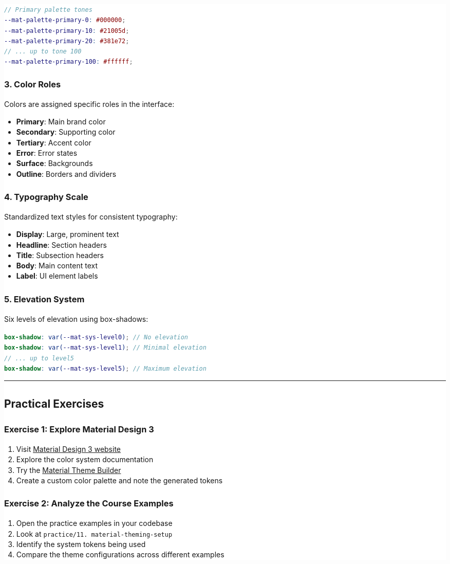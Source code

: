 ```scss
// Primary palette tones
--mat-palette-primary-0: #000000;
--mat-palette-primary-10: #21005d;
--mat-palette-primary-20: #381e72;
// ... up to tone 100
--mat-palette-primary-100: #ffffff;
```

### 3. **Color Roles**
Colors are assigned specific roles in the interface:
- **Primary**: Main brand color
- **Secondary**: Supporting color
- **Tertiary**: Accent color
- **Error**: Error states
- **Surface**: Backgrounds
- **Outline**: Borders and dividers

### 4. **Typography Scale**
Standardized text styles for consistent typography:
- **Display**: Large, prominent text
- **Headline**: Section headers
- **Title**: Subsection headers
- **Body**: Main content text
- **Label**: UI element labels

### 5. **Elevation System**
Six levels of elevation using box-shadows:
```scss
box-shadow: var(--mat-sys-level0); // No elevation
box-shadow: var(--mat-sys-level1); // Minimal elevation
// ... up to level5
box-shadow: var(--mat-sys-level5); // Maximum elevation
```

---

## Practical Exercises

### Exercise 1: Explore Material Design 3
1. Visit [Material Design 3 website](https://m3.material.io/)
2. Explore the color system documentation
3. Try the [Material Theme Builder](https://m3.material.io/theme-builder)
4. Create a custom color palette and note the generated tokens

### Exercise 2: Analyze the Course Examples
1. Open the practice examples in your codebase
2. Look at `practice/11. material-theming-setup`
3. Identify the system tokens being used
4. Compare the theme configurations across different examples
